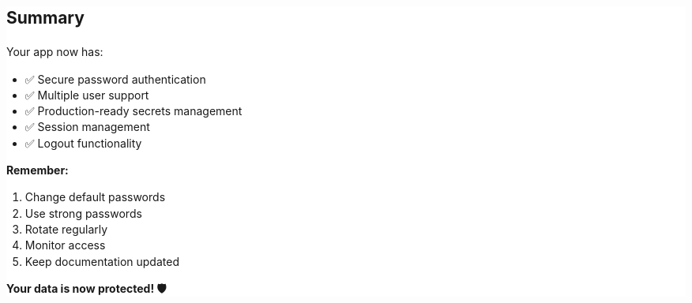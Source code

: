 
## Summary

Your app now has:
- ✅ Secure password authentication
- ✅ Multiple user support
- ✅ Production-ready secrets management
- ✅ Session management
- ✅ Logout functionality

**Remember:**
1. Change default passwords
2. Use strong passwords
3. Rotate regularly
4. Monitor access
5. Keep documentation updated

**Your data is now protected! 🛡️**
